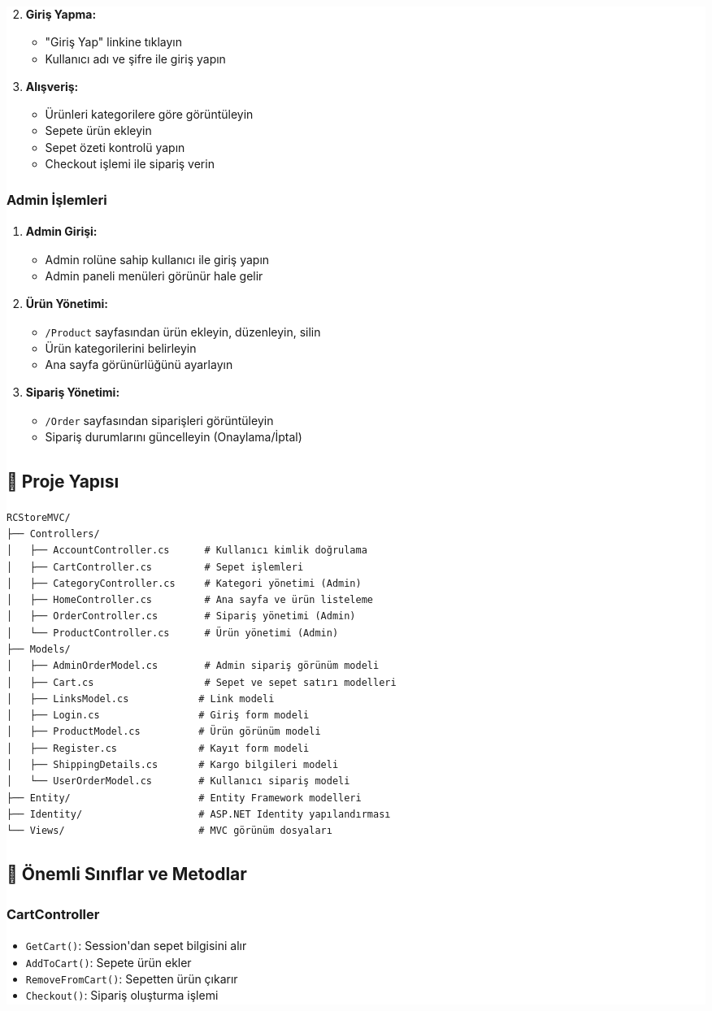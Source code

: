 2. **Giriş Yapma:**
   - "Giriş Yap" linkine tıklayın
   - Kullanıcı adı ve şifre ile giriş yapın

3. **Alışveriş:**
   - Ürünleri kategorilere göre görüntüleyin
   - Sepete ürün ekleyin
   - Sepet özeti kontrolü yapın
   - Checkout işlemi ile sipariş verin

### Admin İşlemleri

1. **Admin Girişi:**
   - Admin rolüne sahip kullanıcı ile giriş yapın
   - Admin paneli menüleri görünür hale gelir

2. **Ürün Yönetimi:**
   - `/Product` sayfasından ürün ekleyin, düzenleyin, silin
   - Ürün kategorilerini belirleyin
   - Ana sayfa görünürlüğünü ayarlayın

3. **Sipariş Yönetimi:**
   - `/Order` sayfasından siparişleri görüntüleyin
   - Sipariş durumlarını güncelleyin (Onaylama/İptal)

## 📁 Proje Yapısı

```
RCStoreMVC/
├── Controllers/
│   ├── AccountController.cs      # Kullanıcı kimlik doğrulama
│   ├── CartController.cs         # Sepet işlemleri
│   ├── CategoryController.cs     # Kategori yönetimi (Admin)
│   ├── HomeController.cs         # Ana sayfa ve ürün listeleme
│   ├── OrderController.cs        # Sipariş yönetimi (Admin)
│   └── ProductController.cs      # Ürün yönetimi (Admin)
├── Models/
│   ├── AdminOrderModel.cs        # Admin sipariş görünüm modeli
│   ├── Cart.cs                   # Sepet ve sepet satırı modelleri
│   ├── LinksModel.cs            # Link modeli
│   ├── Login.cs                 # Giriş form modeli
│   ├── ProductModel.cs          # Ürün görünüm modeli
│   ├── Register.cs              # Kayıt form modeli
│   ├── ShippingDetails.cs       # Kargo bilgileri modeli
│   └── UserOrderModel.cs        # Kullanıcı sipariş modeli
├── Entity/                      # Entity Framework modelleri
├── Identity/                    # ASP.NET Identity yapılandırması
└── Views/                       # MVC görünüm dosyaları
```

## 🔧 Önemli Sınıflar ve Metodlar

### CartController
- `GetCart()`: Session'dan sepet bilgisini alır
- `AddToCart()`: Sepete ürün ekler
- `RemoveFromCart()`: Sepetten ürün çıkarır
- `Checkout()`: Sipariş oluşturma işlemi
